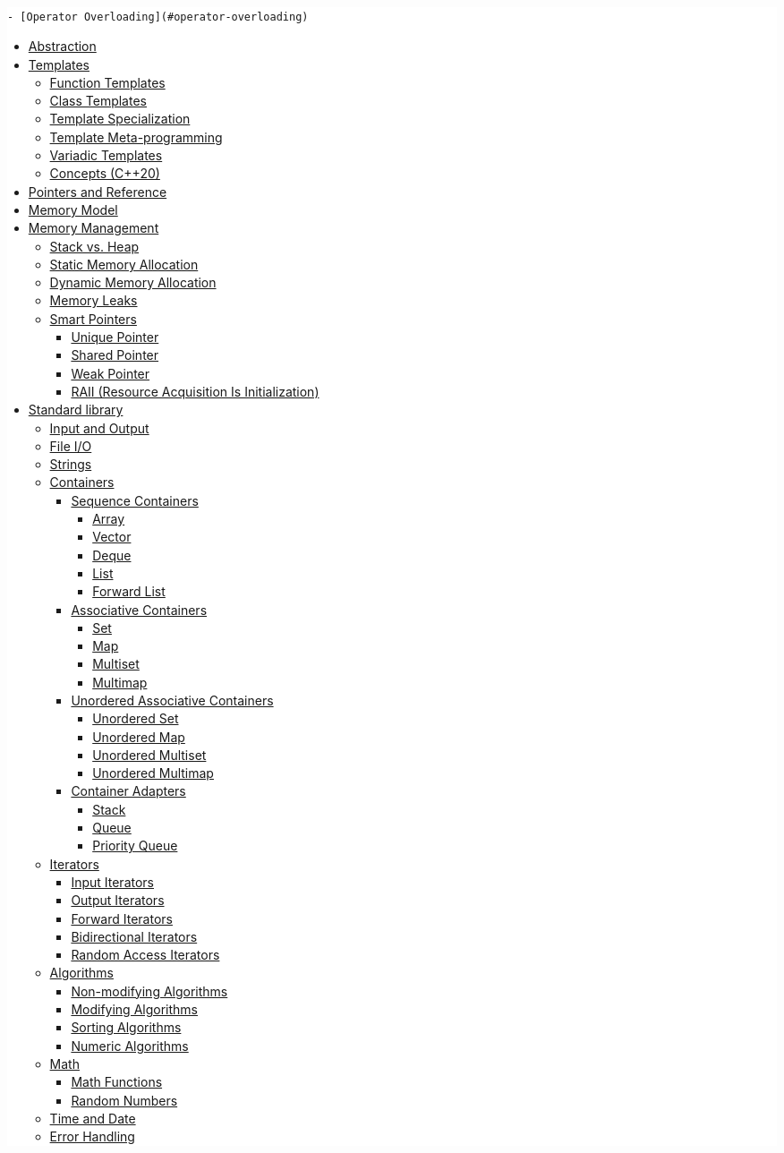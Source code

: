 	- [Operator Overloading](#operator-overloading)
  - [Abstraction](#abstraction)
- [Templates](#templates)
  - [Function Templates](#function-templates)
  - [Class Templates](#class-templates)
  - [Template Specialization](#template-specialization)
  - [Template Meta-programming](#template-meta-programming)
  - [Variadic Templates](#variadic-templates)
  - [Concepts (C++20)](#concepts-c20)
- [Pointers and Reference](#pointers-and-reference)
- [Memory Model](#memory-model)
- [Memory Management](#memory-management)
  - [Stack vs. Heap](#stack-vs-heap)
  - [Static Memory Allocation](#static-memory-allocation)
  - [Dynamic Memory Allocation](#dynamic-memory-allocation)
  - [Memory Leaks](#memory-leaks)
  - [Smart Pointers](#smart-pointers)
    - [Unique Pointer](#unique-pointer)
    - [Shared Pointer](#shared-pointer)
    - [Weak Pointer](#weak-pointer)
    - [RAII (Resource Acquisition Is Initialization)](#raii-resource-acquisition-is-initialization)
- [Standard library](#standard-library)
  - [Input and Output](#input-and-output)
  - [File I/O](#file-io)
  - [Strings](#strings)
    <!-- - [String Operations](#string-operations)
    - [String Conversion](#string-conversion) -->
  - [Containers](#containers)
    - [Sequence Containers](#sequence-containers)
        - [Array](#array)
        - [Vector](#vector)
        - [Deque](#deque)
        - [List](#list)
        - [Forward List](#forward-list)
    - [Associative Containers](#associative-containers)
        - [Set](#set)
        - [Map](#map)
        - [Multiset](#multiset)
        - [Multimap](#multimap)
    - [Unordered Associative Containers](#unordered-associative-containers)
        - [Unordered Set](#unordered-set)
        - [Unordered Map](#unordered-map)
        - [Unordered Multiset](#unordered-multiset)
        - [Unordered Multimap](#unordered-multimap)
    - [Container Adapters](#container-adapters)
        - [Stack](#stack)
        - [Queue](#queue)
        - [Priority Queue](#priority-queue)
  - [Iterators](#iterators)
    - [Input Iterators](#input-iterators)
    - [Output Iterators](#output-iterators)
    - [Forward Iterators](#forward-iterators)
    - [Bidirectional Iterators](#bidirectional-iterators)
    - [Random Access Iterators](#random-access-iterators)
  - [Algorithms](#algorithms)
    - [Non-modifying Algorithms](#non-modifying-algorithms)
    - [Modifying Algorithms](#modifying-algorithms)
    - [Sorting Algorithms](#sorting-algorithms)
    - [Numeric Algorithms](#numeric-algorithms)
  - [Math](#math)
    - [Math Functions](#math-functions)
    - [Random Numbers](#random-numbers)
  - [Time and Date](#time-and-date)
  - [Error Handling](#error-handling)
